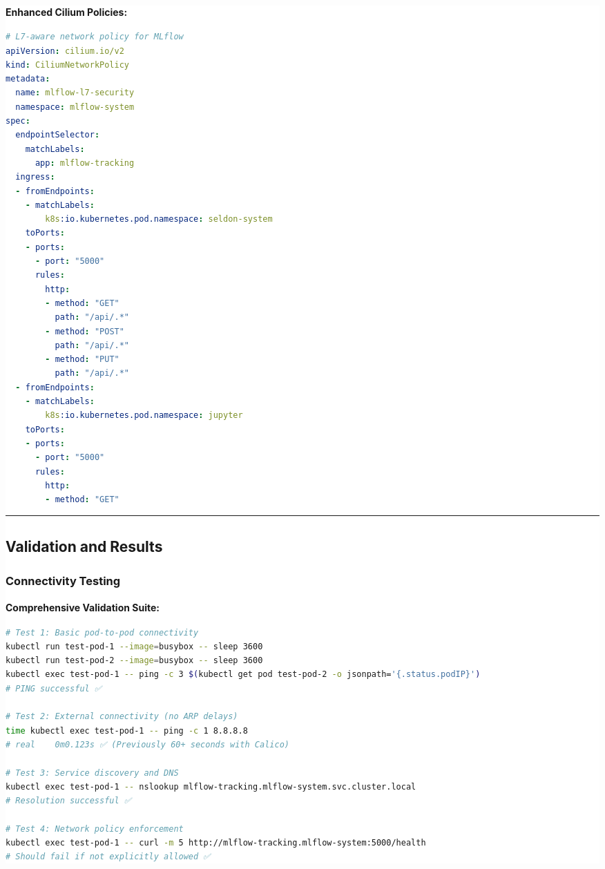 **Enhanced Cilium Policies:**
```yaml
# L7-aware network policy for MLflow
apiVersion: cilium.io/v2
kind: CiliumNetworkPolicy
metadata:
  name: mlflow-l7-security
  namespace: mlflow-system
spec:
  endpointSelector:
    matchLabels:
      app: mlflow-tracking
  ingress:
  - fromEndpoints:
    - matchLabels:
        k8s:io.kubernetes.pod.namespace: seldon-system
    toPorts:
    - ports:
      - port: "5000"
      rules:
        http:
        - method: "GET"
          path: "/api/.*"
        - method: "POST"
          path: "/api/.*"
        - method: "PUT"
          path: "/api/.*"
  - fromEndpoints:
    - matchLabels:
        k8s:io.kubernetes.pod.namespace: jupyter
    toPorts:
    - ports:
      - port: "5000"
      rules:
        http:
        - method: "GET"
```

---

## Validation and Results

### Connectivity Testing

**Comprehensive Validation Suite:**
```bash
# Test 1: Basic pod-to-pod connectivity
kubectl run test-pod-1 --image=busybox -- sleep 3600
kubectl run test-pod-2 --image=busybox -- sleep 3600
kubectl exec test-pod-1 -- ping -c 3 $(kubectl get pod test-pod-2 -o jsonpath='{.status.podIP}')
# PING successful ✅

# Test 2: External connectivity (no ARP delays)
time kubectl exec test-pod-1 -- ping -c 1 8.8.8.8
# real    0m0.123s ✅ (Previously 60+ seconds with Calico)

# Test 3: Service discovery and DNS
kubectl exec test-pod-1 -- nslookup mlflow-tracking.mlflow-system.svc.cluster.local
# Resolution successful ✅

# Test 4: Network policy enforcement
kubectl exec test-pod-1 -- curl -m 5 http://mlflow-tracking.mlflow-system:5000/health
# Should fail if not explicitly allowed ✅
```
